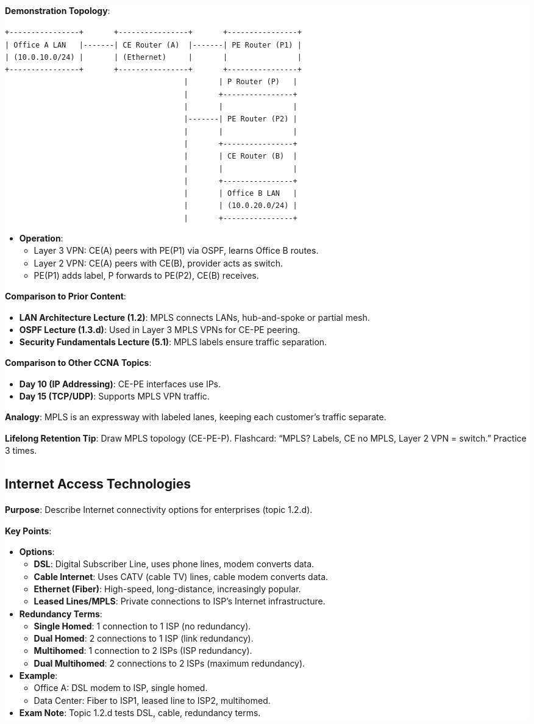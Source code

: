 **Demonstration Topology**:
```
+----------------+       +----------------+       +----------------+
| Office A LAN   |-------| CE Router (A)  |-------| PE Router (P1) |
| (10.0.10.0/24) |       | (Ethernet)     |       |                |
+----------------+       +----------------+       +----------------+
                                         |       | P Router (P)   |
                                         |       +----------------+
                                         |       |                |
                                         |-------| PE Router (P2) |
                                         |       |                |
                                         |       +----------------+
                                         |       | CE Router (B)  |
                                         |       |                |
                                         |       +----------------+
                                         |       | Office B LAN   |
                                         |       | (10.0.20.0/24) |
                                         |       +----------------+
```
- **Operation**:
  - Layer 3 VPN: CE(A) peers with PE(P1) via OSPF, learns Office B routes.
  - Layer 2 VPN: CE(A) peers with CE(B), provider acts as switch.
  - PE(P1) adds label, P forwards to PE(P2), CE(B) receives.

**Comparison to Prior Content**:
- **LAN Architecture Lecture (1.2)**: MPLS connects LANs, hub-and-spoke or partial mesh.
- **OSPF Lecture (1.3.d)**: Used in Layer 3 MPLS VPNs for CE-PE peering.
- **Security Fundamentals Lecture (5.1)**: MPLS labels ensure traffic separation.

**Comparison to Other CCNA Topics**:
- **Day 10 (IP Addressing)**: CE-PE interfaces use IPs.
- **Day 15 (TCP/UDP)**: Supports MPLS VPN traffic.

**Analogy**: MPLS is an expressway with labeled lanes, keeping each customer’s traffic separate.

**Lifelong Retention Tip**: Draw MPLS topology (CE-PE-P). Flashcard: “MPLS? Labels, CE no MPLS, Layer 2 VPN = switch.” Practice 3 times.

## Internet Access Technologies

**Purpose**: Describe Internet connectivity options for enterprises (topic 1.2.d).

**Key Points**:
- **Options**:
  - **DSL**: Digital Subscriber Line, uses phone lines, modem converts data.
  - **Cable Internet**: Uses CATV (cable TV) lines, cable modem converts data.
  - **Ethernet (Fiber)**: High-speed, long-distance, increasingly popular.
  - **Leased Lines/MPLS**: Private connections to ISP’s Internet infrastructure.
- **Redundancy Terms**:
  - **Single Homed**: 1 connection to 1 ISP (no redundancy).
  - **Dual Homed**: 2 connections to 1 ISP (link redundancy).
  - **Multihomed**: 1 connection to 2 ISPs (ISP redundancy).
  - **Dual Multihomed**: 2 connections to 2 ISPs (maximum redundancy).
- **Example**:
  - Office A: DSL modem to ISP, single homed.
  - Data Center: Fiber to ISP1, leased line to ISP2, multihomed.
- **Exam Note**: Topic 1.2.d tests DSL, cable, redundancy terms.
